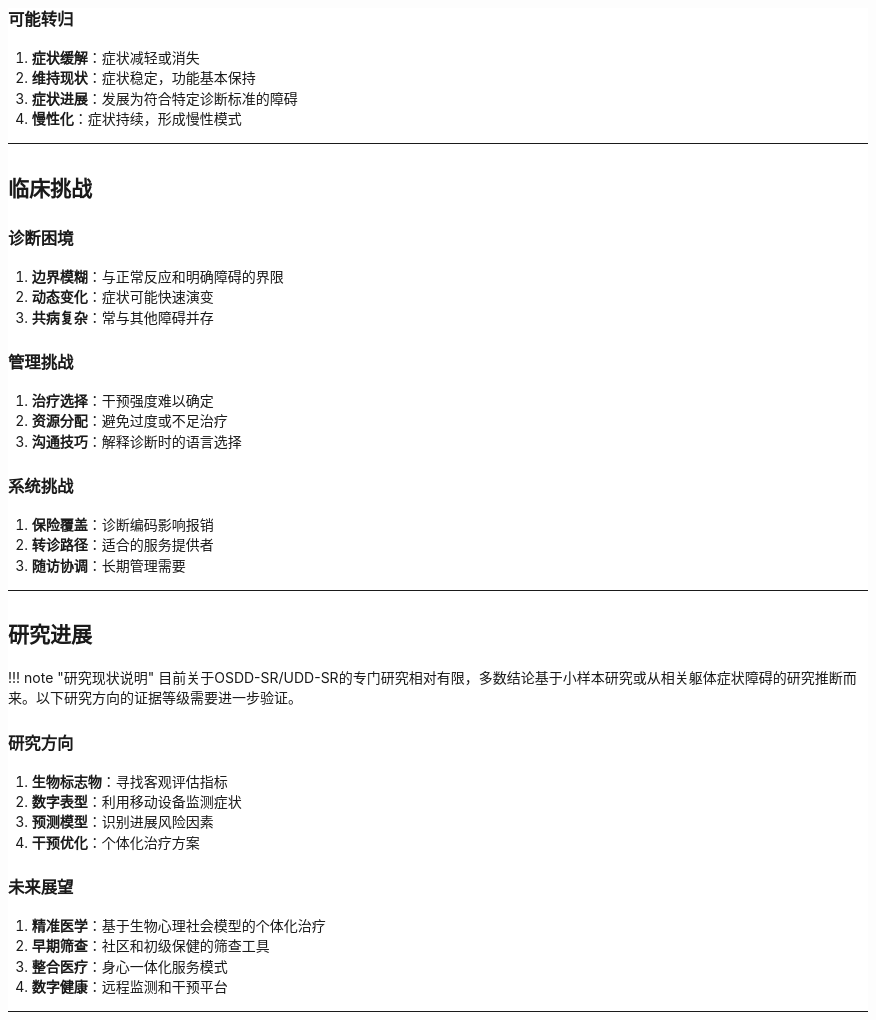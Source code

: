 ### 可能转归

1. **症状缓解**：症状减轻或消失
2. **维持现状**：症状稳定，功能基本保持
3. **症状进展**：发展为符合特定诊断标准的障碍
4. **慢性化**：症状持续，形成慢性模式

---

## 临床挑战

### 诊断困境

1. **边界模糊**：与正常反应和明确障碍的界限
2. **动态变化**：症状可能快速演变
3. **共病复杂**：常与其他障碍并存

### 管理挑战

1. **治疗选择**：干预强度难以确定
2. **资源分配**：避免过度或不足治疗
3. **沟通技巧**：解释诊断时的语言选择

### 系统挑战

1. **保险覆盖**：诊断编码影响报销
2. **转诊路径**：适合的服务提供者
3. **随访协调**：长期管理需要

---

## 研究进展

!!! note "研究现状说明"
    目前关于OSDD-SR/UDD-SR的专门研究相对有限，多数结论基于小样本研究或从相关躯体症状障碍的研究推断而来。以下研究方向的证据等级需要进一步验证。

### 研究方向

1. **生物标志物**：寻找客观评估指标
2. **数字表型**：利用移动设备监测症状
3. **预测模型**：识别进展风险因素
4. **干预优化**：个体化治疗方案

### 未来展望

1. **精准医学**：基于生物心理社会模型的个体化治疗
2. **早期筛查**：社区和初级保健的筛查工具
3. **整合医疗**：身心一体化服务模式
4. **数字健康**：远程监测和干预平台

---
